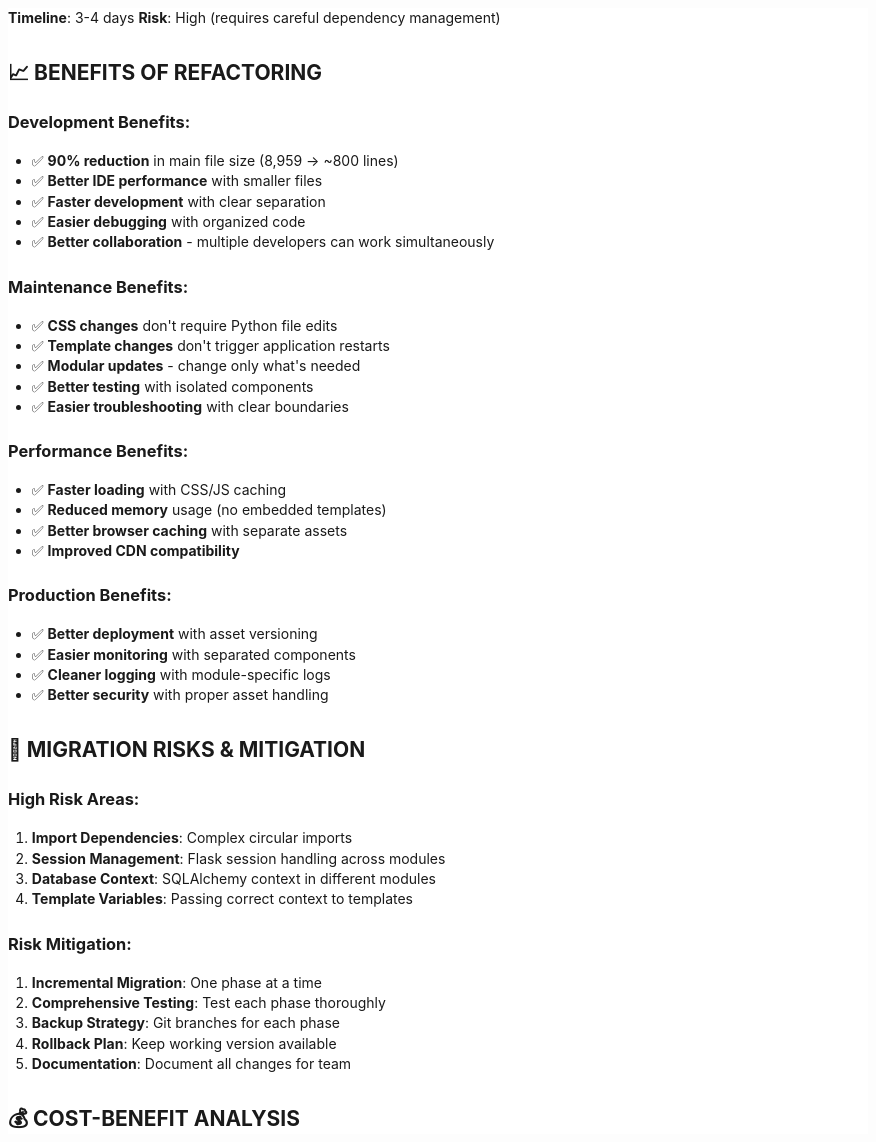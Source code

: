 **Timeline**: 3-4 days
**Risk**: High (requires careful dependency management)

## 📈 BENEFITS OF REFACTORING

### Development Benefits:
- ✅ **90% reduction** in main file size (8,959 → ~800 lines)
- ✅ **Better IDE performance** with smaller files
- ✅ **Faster development** with clear separation
- ✅ **Easier debugging** with organized code
- ✅ **Better collaboration** - multiple developers can work simultaneously

### Maintenance Benefits:
- ✅ **CSS changes** don't require Python file edits
- ✅ **Template changes** don't trigger application restarts
- ✅ **Modular updates** - change only what's needed
- ✅ **Better testing** with isolated components
- ✅ **Easier troubleshooting** with clear boundaries

### Performance Benefits:
- ✅ **Faster loading** with CSS/JS caching
- ✅ **Reduced memory** usage (no embedded templates)
- ✅ **Better browser caching** with separate assets
- ✅ **Improved CDN compatibility**

### Production Benefits:
- ✅ **Better deployment** with asset versioning
- ✅ **Easier monitoring** with separated components
- ✅ **Cleaner logging** with module-specific logs
- ✅ **Better security** with proper asset handling

## 🚨 MIGRATION RISKS & MITIGATION

### High Risk Areas:
1. **Import Dependencies**: Complex circular imports
2. **Session Management**: Flask session handling across modules
3. **Database Context**: SQLAlchemy context in different modules
4. **Template Variables**: Passing correct context to templates

### Risk Mitigation:
1. **Incremental Migration**: One phase at a time
2. **Comprehensive Testing**: Test each phase thoroughly
3. **Backup Strategy**: Git branches for each phase
4. **Rollback Plan**: Keep working version available
5. **Documentation**: Document all changes for team

## 💰 COST-BENEFIT ANALYSIS
